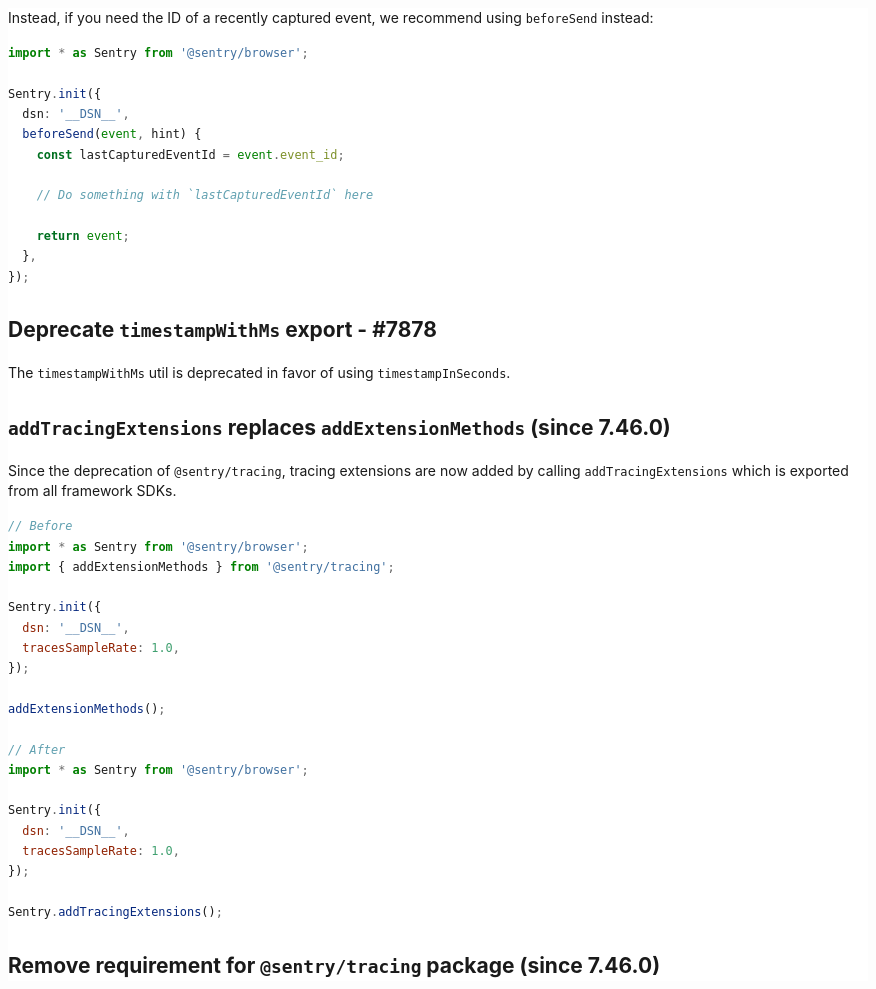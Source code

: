 Instead, if you need the ID of a recently captured event, we recommend using `beforeSend` instead:

```ts
import * as Sentry from '@sentry/browser';

Sentry.init({
  dsn: '__DSN__',
  beforeSend(event, hint) {
    const lastCapturedEventId = event.event_id;

    // Do something with `lastCapturedEventId` here

    return event;
  },
});
```

## Deprecate `timestampWithMs` export - #7878

The `timestampWithMs` util is deprecated in favor of using `timestampInSeconds`.

## `addTracingExtensions` replaces `addExtensionMethods` (since 7.46.0)

Since the deprecation of `@sentry/tracing`, tracing extensions are now added by calling `addTracingExtensions` which is
exported from all framework SDKs.

```js
// Before
import * as Sentry from '@sentry/browser';
import { addExtensionMethods } from '@sentry/tracing';

Sentry.init({
  dsn: '__DSN__',
  tracesSampleRate: 1.0,
});

addExtensionMethods();

// After
import * as Sentry from '@sentry/browser';

Sentry.init({
  dsn: '__DSN__',
  tracesSampleRate: 1.0,
});

Sentry.addTracingExtensions();
```

## Remove requirement for `@sentry/tracing` package (since 7.46.0)
